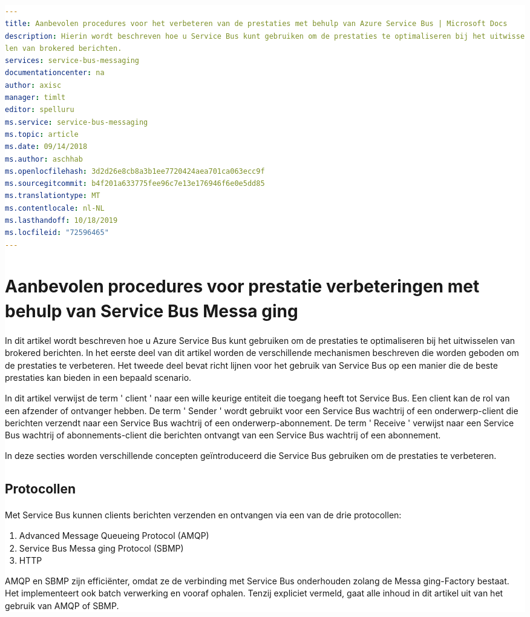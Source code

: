```yaml
---
title: Aanbevolen procedures voor het verbeteren van de prestaties met behulp van Azure Service Bus | Microsoft Docs
description: Hierin wordt beschreven hoe u Service Bus kunt gebruiken om de prestaties te optimaliseren bij het uitwisselen van brokered berichten.
services: service-bus-messaging
documentationcenter: na
author: axisc
manager: timlt
editor: spelluru
ms.service: service-bus-messaging
ms.topic: article
ms.date: 09/14/2018
ms.author: aschhab
ms.openlocfilehash: 3d2d26e8cb8a3b1ee7720424aea701ca063ecc9f
ms.sourcegitcommit: b4f201a633775fee96c7e13e176946f6e0e5dd85
ms.translationtype: MT
ms.contentlocale: nl-NL
ms.lasthandoff: 10/18/2019
ms.locfileid: "72596465"
---
```

# <a name="best-practices-for-performance-improvements-using-service-bus-messaging"></a>Aanbevolen procedures voor prestatie verbeteringen met behulp van Service Bus Messa ging

In dit artikel wordt beschreven hoe u Azure Service Bus kunt gebruiken om de prestaties te optimaliseren bij het uitwisselen van brokered berichten. In het eerste deel van dit artikel worden de verschillende mechanismen beschreven die worden geboden om de prestaties te verbeteren. Het tweede deel bevat richt lijnen voor het gebruik van Service Bus op een manier die de beste prestaties kan bieden in een bepaald scenario.

In dit artikel verwijst de term ' client ' naar een wille keurige entiteit die toegang heeft tot Service Bus. Een client kan de rol van een afzender of ontvanger hebben. De term ' Sender ' wordt gebruikt voor een Service Bus wachtrij of een onderwerp-client die berichten verzendt naar een Service Bus wachtrij of een onderwerp-abonnement. De term ' Receive ' verwijst naar een Service Bus wachtrij of abonnements-client die berichten ontvangt van een Service Bus wachtrij of een abonnement.

In deze secties worden verschillende concepten geïntroduceerd die Service Bus gebruiken om de prestaties te verbeteren.

## <a name="protocols"></a>Protocollen

Met Service Bus kunnen clients berichten verzenden en ontvangen via een van de drie protocollen:

1. Advanced Message Queueing Protocol (AMQP)
2. Service Bus Messa ging Protocol (SBMP)
3. HTTP

AMQP en SBMP zijn efficiënter, omdat ze de verbinding met Service Bus onderhouden zolang de Messa ging-Factory bestaat. Het implementeert ook batch verwerking en vooraf ophalen. Tenzij expliciet vermeld, gaat alle inhoud in dit artikel uit van het gebruik van AMQP of SBMP.
